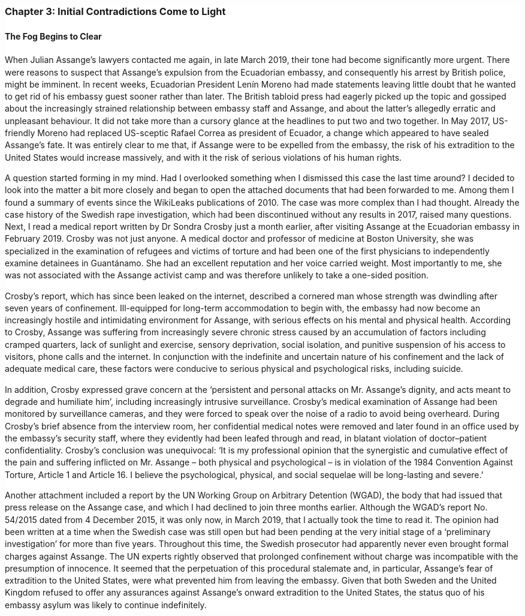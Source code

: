 ﻿### Chapter 3: Initial Contradictions Come to Light

#### The Fog Begins to Clear

When Julian Assange’s lawyers contacted me again, in late March 2019, their tone had become significantly more urgent. There were reasons to suspect that Assange’s expulsion from the Ecuadorian embassy, and consequently his arrest by British police, might be imminent. In recent weeks, Ecuadorian President Lenín Moreno had made statements leaving little doubt that he wanted to get rid of his embassy guest sooner rather than later. The British tabloid press had eagerly picked up the topic and gossiped about the increasingly strained relationship between embassy staff and Assange, and about the latter’s allegedly erratic and unpleasant behaviour. It did not take more than a cursory glance at the headlines to put two and two together. In May 2017, US-friendly Moreno had replaced US-sceptic Rafael Correa as president of Ecuador, a change which appeared to have sealed Assange’s fate. It was entirely clear to me that, if Assange were to be expelled from the embassy, the risk of his extradition to the United States would increase massively, and with it the risk of serious violations of his human rights.

A question started forming in my mind. Had I overlooked something when I dismissed this case the last time around? I decided to look into the matter a bit more closely and began to open the attached documents that had been forwarded to me. Among them I found a summary of events since the WikiLeaks publications of 2010. The case was more complex than I had thought. Already the case history of the Swedish rape investigation, which had been discontinued without any results in 2017, raised many questions. Next, I read a medical report written by Dr Sondra Crosby just a month earlier, after visiting Assange at the Ecuadorian embassy in February 2019. Crosby was not just anyone. A medical doctor and professor of medicine at Boston University, she was specialized in the examination of refugees and victims of torture and had been one of the first physicians to independently examine detainees in Guantánamo. She had an excellent reputation and her voice carried weight. Most importantly to me, she was not associated with the Assange activist camp and was therefore unlikely to take a one-sided position.

Crosby’s report, which has since been leaked on the internet, described a cornered man whose strength was dwindling after seven years of confinement. Ill-equipped for long-term accommodation to begin with, the embassy had now become an increasingly hostile and intimidating environment for Assange, with serious effects on his mental and physical health. According to Crosby, Assange was suffering from increasingly severe chronic stress caused by an accumulation of factors including cramped quarters, lack of sunlight and exercise, sensory deprivation, social isolation, and punitive suspension of his access to visitors, phone calls and the internet. In conjunction with the indefinite and uncertain nature of his confinement and the lack of adequate medical care, these factors were conducive to serious physical and psychological risks, including suicide.

In addition, Crosby expressed grave concern at the ‘persistent and personal attacks on Mr. Assange’s dignity, and acts meant to degrade and humiliate him’, including increasingly intrusive surveillance. Crosby’s medical examination of Assange had been monitored by surveillance cameras, and they were forced to speak over the noise of a radio to avoid being overheard. During Crosby’s brief absence from the interview room, her confidential medical notes were removed and later found in an office used by the embassy’s security staff, where they evidently had been leafed through and read, in blatant violation of doctor–patient confidentiality. Crosby’s conclusion was unequivocal: ‘It is my professional opinion that the synergistic and cumulative effect of the pain and suffering inflicted on Mr. Assange – both physical and psychological – is in violation of the 1984 Convention Against Torture, Article 1 and Article 16. I believe the psychological, physical, and social sequelae will be long-lasting and severe.’

Another attachment included a report by the UN Working Group on Arbitrary Detention (WGAD), the body that had issued that press release on the Assange case, and which I had declined to join three months earlier. Although the WGAD’s report No. 54/2015 dated from 4 December 2015, it was only now, in March 2019, that I actually took the time to read it. The opinion had been written at a time when the Swedish case was still open but had been pending at the very initial stage of a ‘preliminary investigation’ for more than five years. Throughout this time, the Swedish prosecutor had apparently never even brought formal charges against Assange. The UN experts rightly observed that prolonged confinement without charge was incompatible with the presumption of innocence. It seemed that the perpetuation of this procedural stalemate and, in particular, Assange’s fear of extradition to the United States, were what prevented him from leaving the embassy. Given that both Sweden and the United Kingdom refused to offer any assurances against Assange’s onward extradition to the United States, the status quo of his embassy asylum was likely to continue indefinitely.
